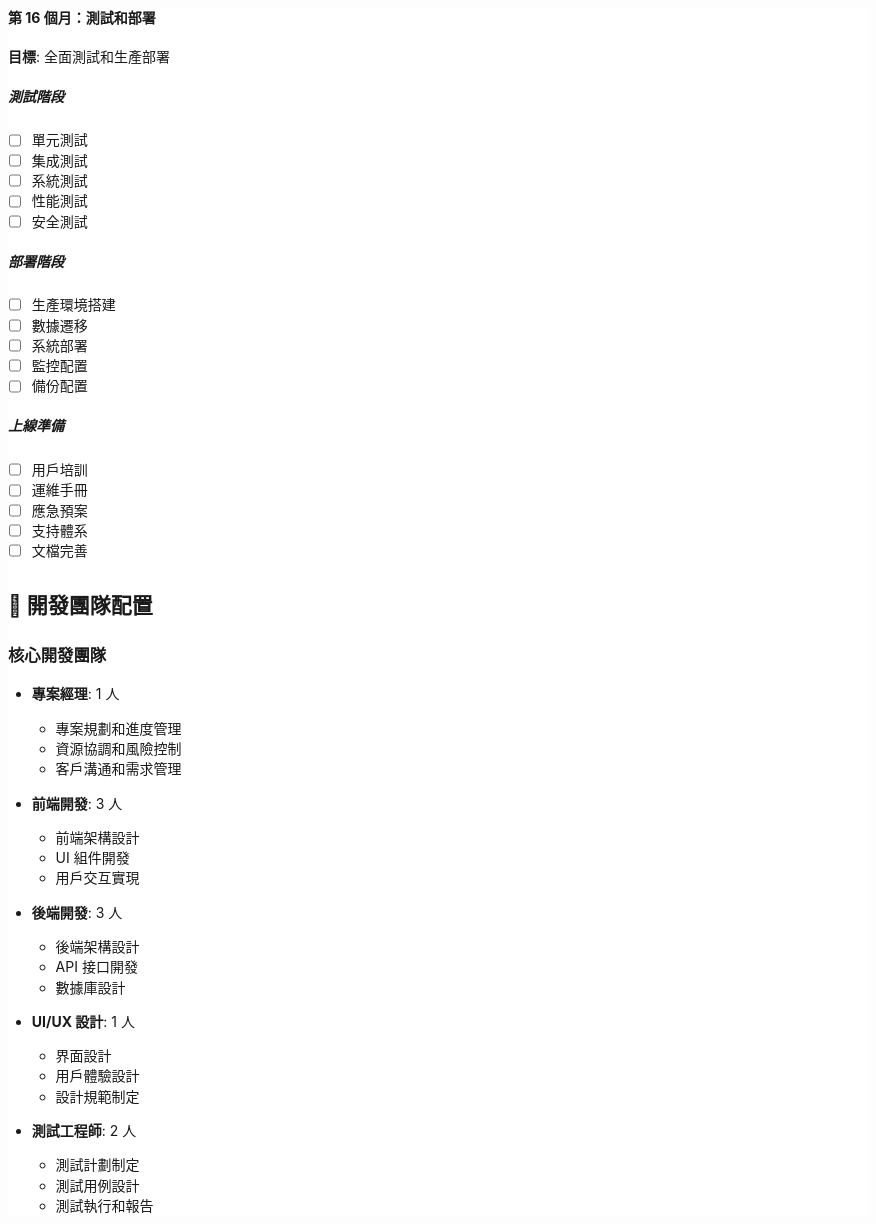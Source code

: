 #### 第 16 個月：測試和部署
**目標**: 全面測試和生產部署

##### 測試階段
- [ ] 單元測試
- [ ] 集成測試
- [ ] 系統測試
- [ ] 性能測試
- [ ] 安全測試

##### 部署階段
- [ ] 生產環境搭建
- [ ] 數據遷移
- [ ] 系統部署
- [ ] 監控配置
- [ ] 備份配置

##### 上線準備
- [ ] 用戶培訓
- [ ] 運維手冊
- [ ] 應急預案
- [ ] 支持體系
- [ ] 文檔完善

## 👥 開發團隊配置

### 核心開發團隊
- **專案經理**: 1 人
  - 專案規劃和進度管理
  - 資源協調和風險控制
  - 客戶溝通和需求管理

- **前端開發**: 3 人
  - 前端架構設計
  - UI 組件開發
  - 用戶交互實現

- **後端開發**: 3 人
  - 後端架構設計
  - API 接口開發
  - 數據庫設計

- **UI/UX 設計**: 1 人
  - 界面設計
  - 用戶體驗設計
  - 設計規範制定

- **測試工程師**: 2 人
  - 測試計劃制定
  - 測試用例設計
  - 測試執行和報告

